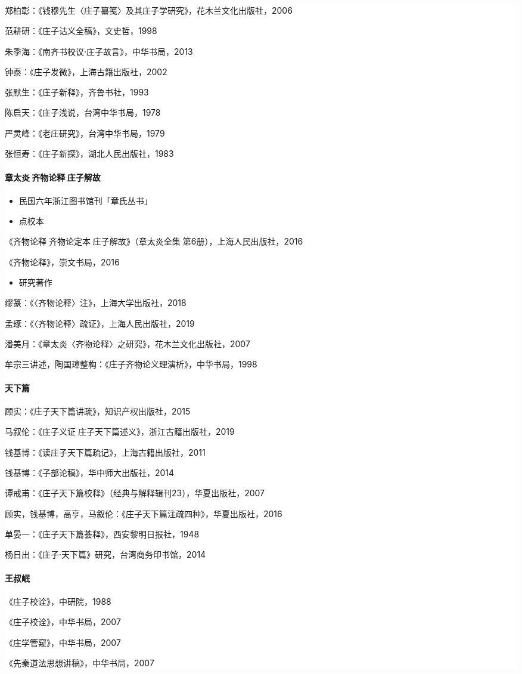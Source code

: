郑柏彰：《钱穆先生〈庄子纂笺〉及其庄子学研究》，花木兰文化出版社，2006

范耕研：《庄子诂义全稿》，文史哲，1998

朱季海：《南齐书校议·庄子故言》，中华书局，2013

钟泰：《庄子发微》，上海古籍出版社，2002

张默生：《庄子新释》，齐鲁书社，1993

陈启天：《庄子浅说，台湾中华书局，1978

严灵峰：《老庄研究》，台湾中华书局，1979

张恒寿：《庄子新探》，湖北人民出版社，1983

#### 章太炎 齐物论释 庄子解故

- 民国六年浙江图书馆刊「章氏丛书」

- 点校本

《齐物论释 齐物论定本 庄子解故》（章太炎全集 第6册），上海人民出版社，2016

《齐物论释》，崇文书局，2016

- 研究著作

缪篆：《〈齐物论释〉注》，上海大学出版社，2018

孟琢：《〈齐物论释〉疏证》，上海人民出版社，2019

潘美月：《章太炎〈齐物论释〉之研究》，花木兰文化出版社，2007

牟宗三讲述，陶国璋整构：《庄子齐物论义理演析》，中华书局，1998

#### 天下篇

顾实：《庄子天下篇讲疏》，知识产权出版社，2015

马叙伦：《庄子义证 庄子天下篇述义》，浙江古籍出版社，2019

钱基博：《读庄子天下篇疏记》，上海古籍出版社，2011

钱基博：《子部论稿》，华中师大出版社，2014

谭戒甫：《庄子天下篇校释》（经典与解释辑刊23），华夏出版社，2007

顾实，钱基博，高亨，马叙伦：《庄子天下篇注疏四种》，华夏出版社，2016

单晏一：《庄子天下篇荟释》，西安黎明日报社，1948

杨日出：《庄子‧天下篇》研究，台湾商务印书馆，2014

#### 王叔岷

《庄子校诠》，中研院，1988

《庄子校诠》，中华书局，2007

《庄学管窥》，中华书局，2007

《先秦道法思想讲稿》，中华书局，2007
